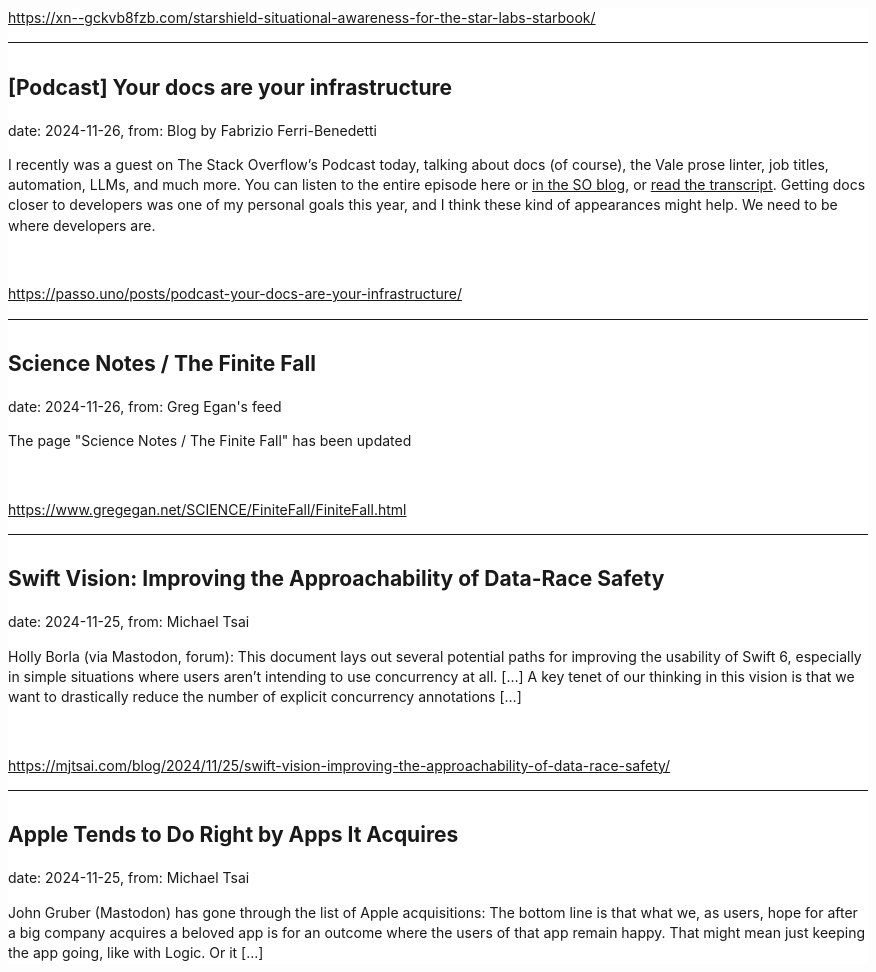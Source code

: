 <https://xn--gckvb8fzb.com/starshield-situational-awareness-for-the-star-labs-starbook/>

---

## [Podcast] Your docs are your infrastructure

date: 2024-11-26, from: Blog by Fabrizio Ferri-Benedetti

<p>I recently was a guest on The Stack Overflow&rsquo;s Podcast today, talking about docs (of course), the Vale prose linter, job titles, automation, LLMs, and much more. You can listen to the entire episode here or <a href="https://stackoverflow.blog/2024/11/26/your-docs-are-your-infrastructure/">in the SO blog</a>, or <a href="https://the-stack-overflow-podcast.simplecast.com/episodes/your-docs-are-your-infrastructure/transcript">read the transcript</a>. Getting docs closer to developers was one of my personal goals this year, and I think these kind of appearances might help. We need to be where developers are.</p> 

<br> 

<https://passo.uno/posts/podcast-your-docs-are-your-infrastructure/>

---

## Science Notes / The Finite Fall

date: 2024-11-26, from: Greg Egan's feed

The page "Science Notes / The Finite Fall" has been updated 

<br> 

<https://www.gregegan.net/SCIENCE/FiniteFall/FiniteFall.html>

---

## Swift Vision: Improving the Approachability of Data-Race Safety

date: 2024-11-25, from: Michael Tsai

Holly Borla (via Mastodon, forum): This document lays out several potential paths for improving the usability of Swift 6, especially in simple situations where users aren&#8217;t intending to use concurrency at all. [&#8230;] A key tenet of our thinking in this vision is that we want to drastically reduce the number of explicit concurrency annotations [&#8230;] 

<br> 

<https://mjtsai.com/blog/2024/11/25/swift-vision-improving-the-approachability-of-data-race-safety/>

---

## Apple Tends to Do Right by Apps It Acquires

date: 2024-11-25, from: Michael Tsai

John Gruber (Mastodon) has gone through the list of Apple acquisitions: The bottom line is that what we, as users, hope for after a big company acquires a beloved app is for an outcome where the users of that app remain happy. That might mean just keeping the app going, like with Logic. Or it [&#8230;] 
